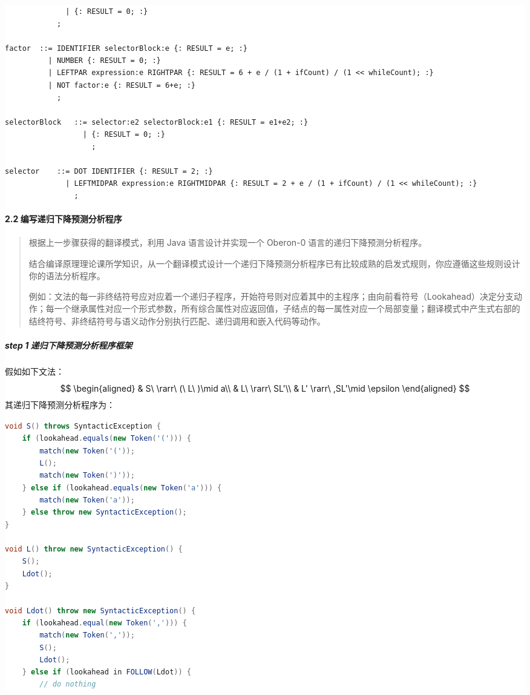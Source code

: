```
          	  | {: RESULT = 0; :}
            ;

factor  ::= IDENTIFIER selectorBlock:e {: RESULT = e; :}
          | NUMBER {: RESULT = 0; :}
          | LEFTPAR expression:e RIGHTPAR {: RESULT = 6 + e / (1 + ifCount) / (1 << whileCount); :}
          | NOT factor:e {: RESULT = 6+e; :}
            ;

selectorBlock   ::= selector:e2 selectorBlock:e1 {: RESULT = e1+e2; :}
                  | {: RESULT = 0; :}
                    ;

selector    ::= DOT IDENTIFIER {: RESULT = 2; :}
              | LEFTMIDPAR expression:e RIGHTMIDPAR {: RESULT = 2 + e / (1 + ifCount) / (1 << whileCount); :}
                ;
```




#### 2.2 编写递归下降预测分析程序

> 根据上一步骤获得的翻译模式，利用 Java 语言设计并实现一个 Oberon-0 语言的递归下降预测分析程序。
>
> 结合编译原理理论课所学知识，从一个翻译模式设计一个递归下降预测分析程序已有比较成熟的启发式规则，你应遵循这些规则设计你的语法分析程序。
>
> 例如：文法的每一非终结符号应对应着一个递归子程序，开始符号则对应着其中的主程序；由向前看符号（Lookahead）决定分支动作；每一个继承属性对应一个形式参数，所有综合属性对应返回值，子结点的每一属性对应一个局部变量；翻译模式中产生式右部的结终符号、非终结符号与语义动作分别执行匹配、递归调用和嵌入代码等动作。

##### step 1 递归下降预测分析程序框架

假如如下文法：
$$
\begin{aligned}
& S\ \rarr\ (\ L\ )\mid a\\
& L\ \rarr\ SL'\\
& L' \rarr\ ,SL'\mid \epsilon
\end{aligned}
$$
其递归下降预测分析程序为：

```java
void S() throws SyntacticException {
    if (lookahead.equals(new Token('('))) {
        match(new Token('('));
        L();
        match(new Token(')'));
    } else if (lookahead.equals(new Token('a'))) {
        match(new Token('a'));
    } else throw new SyntacticException();
}

void L() throw new SyntacticException() {
    S();
    Ldot();
}

void Ldot() throw new SyntacticException() {
    if (lookahead.equal(new Token(','))) {
        match(new Token(','));
        S();
        Ldot();
    } else if (lookahead in FOLLOW(Ldot)) {
        // do nothing
```